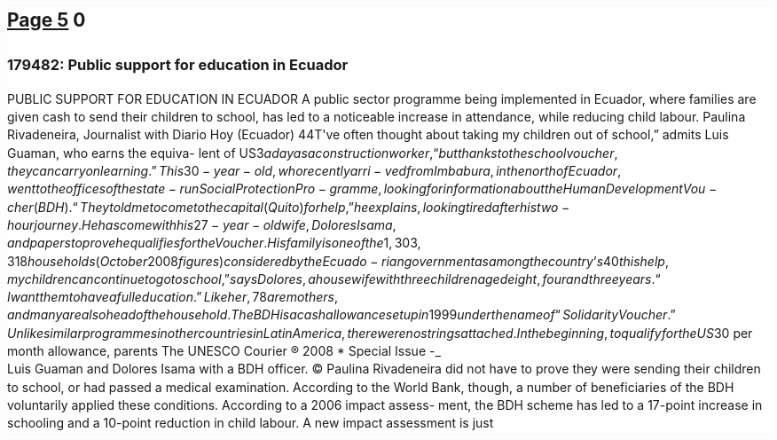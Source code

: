 ## [Page 5](https://demo.humlab.umu.se/courier/179406eng.pdf#page=5) 0

### 179482: Public support for education in Ecuador

PUBLIC SUPPORT FOR EDUCATION IN ECUADOR 
A public sector programme being implemented in Ecuador, where 
families are given cash to send their children to school, has led to a 
noticeable increase in attendance, while reducing child labour. 
Paulina Rivadeneira, 
Journalist with Diario Hoy (Ecuador) 
44T've often thought about taking 
my children out of school,” admits 
Luis Guaman, who earns the equiva- 
lent of US$3 a day as a construction 
worker, “but thanks to the school 
voucher, they can carry on learning.” 
This 30-year-old, who recently arri- 
ved from Imbabura, in the north of 
Ecuador, went to the offices of the 
state-run Social Protection Pro- 
gramme, looking for information 
about the Human Development Vou- 
cher (BDH). “They told me to come 
to the capital (Quito) for help,” he 
explains, looking tired after his two- 
hour journey. He has come with his 
27-year-old wife, Dolores Isama, and 
papers to prove he qualifies for the 
Voucher. His family is one of the 
1,303,318 households (October 2008 
figures) considered by the Ecuado- 
rian government as among the 
country’s 40% poorest. “Thanks to 
this help, my children can continue 
to go to school,” says Dolores, a 
housewife with three children aged 
eight, four and three years. “I want 
them to have a full education.” Like 
her, 78% of those receiving the BDH 
are mothers, and many are also head 
of the household. 
The BDH is a cash allowance set up in 
1999 under the name of “Solidarity 
Voucher.” Unlike similar programmes 
in other countries in Latin America, 
there were no strings attached. In 
the beginning, to qualify for the 
US$30 per month allowance, parents 
The UNESCO Courier ® 2008 * Special Issue 
-_  
Luis Guaman and Dolores Isama with a BDH officer. © Paulina Rivadeneira 
did not have to prove they were 
sending their children to school, or 
had passed a medical examination. 
According to the World Bank, though, 
a number of beneficiaries of the BDH 
voluntarily applied these conditions. 
According to a 2006 impact assess- 
ment, the BDH scheme has led to a 
17-point increase in schooling and a 
10-point reduction in child labour. 
A new impact assessment is just 